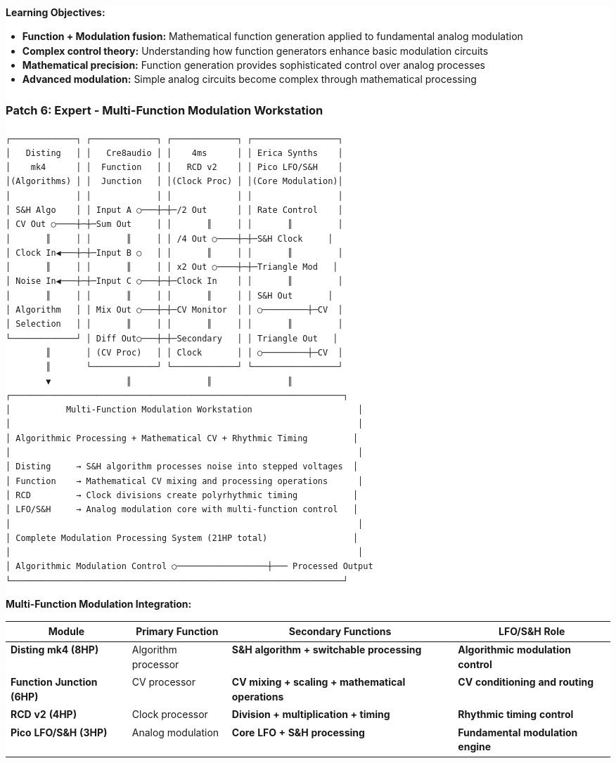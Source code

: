 **Learning Objectives:**
- **Function + Modulation fusion:** Mathematical function generation applied to fundamental analog modulation
- **Complex control theory:** Understanding how function generators enhance basic modulation circuits
- **Mathematical precision:** Function generation provides sophisticated control over analog processes
- **Advanced modulation:** Simple analog circuits become complex through mathematical processing

### **Patch 6: Expert - Multi-Function Modulation Workstation**
```
┌─────────────┐ ┌─────────────┐ ┌─────────────┐ ┌─────────────────┐
│   Disting   │ │   Cre8audio │ │    4ms      │ │ Erica Synths    │
│    mk4      │ │  Function   │ │   RCD v2    │ │ Pico LFO/S&H    │
│(Algorithms) │ │  Junction   │ │(Clock Proc) │ │(Core Modulation)│
│             │ │             │ │             │ │                 │
│ S&H Algo    │ │ Input A ○───┼─┼─/2 Out      │ │ Rate Control    │
│ CV Out ○────┼─┼─Sum Out     │ │       ║     │ │       ║         │
│       ║     │ │       ║     │ │ /4 Out ○────┼─┼─S&H Clock     │
│ Clock In◀───┼─┼─Input B ○   │ │       ║     │ │       ║         │
│       ║     │ │       ║     │ │ x2 Out ○────┼─┼─Triangle Mod   │
│ Noise In◀───┼─┼─Input C ○───┼─┼─Clock In    │ │       ║         │
│       ║     │ │       ║     │ │       ║     │ │ S&H Out       │
│ Algorithm   │ │ Mix Out ○───┼─┼─CV Monitor  │ │ ○─────────┼─CV  │
│ Selection   │ │       ║     │ │       ║     │ │       ║         │
└─────────────┘ │ Diff Out○───┼─┼─Secondary   │ │ Triangle Out   │
        ║       │ (CV Proc)   │ │ Clock       │ │ ○─────────┼─CV  │
        ║       └─────────────┘ └─────────────┘ └─────────────────┘
        ▼               ║               ║               ║
┌──────────────────────────────────────────────────────────────────┐
│           Multi-Function Modulation Workstation                     │
│                                                                     │
│ Algorithmic Processing + Mathematical CV + Rhythmic Timing         │
│                                                                     │
│ Disting     → S&H algorithm processes noise into stepped voltages  │
│ Function    → Mathematical CV mixing and processing operations      │
│ RCD         → Clock divisions create polyrhythmic timing           │
│ LFO/S&H     → Analog modulation core with multi-function control   │
│                                                                     │
│ Complete Modulation Processing System (21HP total)                 │
│                                                                     │
│ Algorithmic Modulation Control ○──────────────────┼─── Processed Output
└──────────────────────────────────────────────────────────────────┘
```

**Multi-Function Modulation Integration:**

| Module | Primary Function | Secondary Functions | LFO/S&H Role |
|--------|------------------|--------------------|---------------|
| **Disting mk4 (8HP)** | Algorithm processor | **S&H algorithm + switchable processing** | **Algorithmic modulation control** |
| **Function Junction (6HP)** | CV processor | **CV mixing + scaling + mathematical operations** | **CV conditioning and routing** |
| **RCD v2 (4HP)** | Clock processor | **Division + multiplication + timing** | **Rhythmic timing control** |
| **Pico LFO/S&H (3HP)** | Analog modulation | **Core LFO + S&H processing** | **Fundamental modulation engine** |
